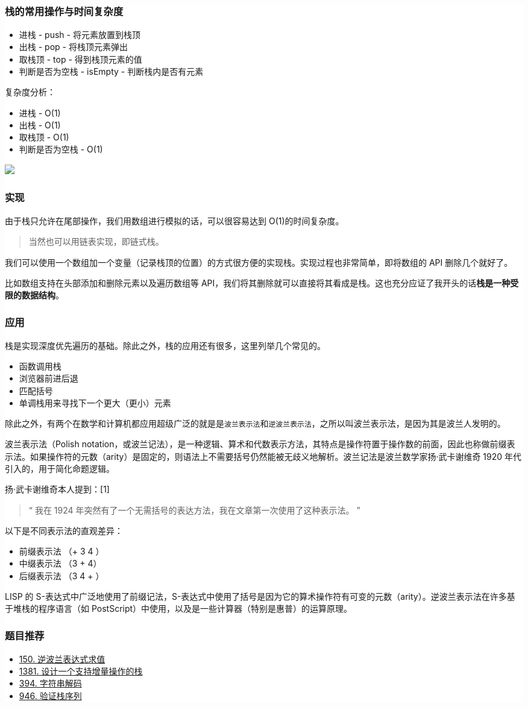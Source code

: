 ### 栈的常用操作与时间复杂度

- 进栈 - push - 将元素放置到栈顶
- 出栈 - pop - 将栈顶元素弹出
- 取栈顶 - top - 得到栈顶元素的值
- 判断是否为空栈 - isEmpty - 判断栈内是否有元素

复杂度分析：

- 进栈 - O(1)
- 出栈 - O(1)
- 取栈顶 - O(1)
- 判断是否为空栈 - O(1)

![](https://tva1.sinaimg.cn/large/007S8ZIlly1gfbil9jqqej30sd0fhdgz.jpg)

### 实现

由于栈只允许在尾部操作，我们用数组进行模拟的话，可以很容易达到 O(1)的时间复杂度。

> 当然也可以用链表实现，即链式栈。

我们可以使用一个数组加一个变量（记录栈顶的位置）的方式很方便的实现栈。实现过程也非常简单，即将数组的 API 删除几个就好了。

比如数组支持在头部添加和删除元素以及遍历数组等 API，我们将其删除就可以直接将其看成是栈。这也充分应证了我开头的话**栈是一种受限的数据结构**。

### 应用

栈是实现深度优先遍历的基础。除此之外，栈的应用还有很多，这里列举几个常见的。

- 函数调用栈
- 浏览器前进后退
- 匹配括号
- 单调栈用来寻找下一个更大（更小）元素

除此之外，有两个在数学和计算机都应用超级广泛的就是是`波兰表示法`和`逆波兰表示法`，之所以叫波兰表示法，是因为其是波兰人发明的。

波兰表示法（Polish notation，或波兰记法），是一种逻辑、算术和代数表示方法，其特点是操作符置于操作数的前面，因此也称做前缀表示法。如果操作符的元数（arity）是固定的，则语法上不需要括号仍然能被无歧义地解析。波兰记法是波兰数学家扬·武卡谢维奇 1920 年代引入的，用于简化命题逻辑。

扬·武卡谢维奇本人提到：[1]

> “ 我在 1924 年突然有了一个无需括号的表达方法，我在文章第一次使用了这种表示法。 ”

以下是不同表示法的直观差异：

- 前缀表示法 （+ 3 4 ）
- 中缀表示法 （3 + 4）
- 后缀表示法 （3 4 + ）

LISP 的 S-表达式中广泛地使用了前缀记法，S-表达式中使用了括号是因为它的算术操作符有可变的元数（arity）。逆波兰表示法在许多基于堆栈的程序语言（如 PostScript）中使用，以及是一些计算器（特别是惠普）的运算原理。

### 题目推荐

- [150. 逆波兰表达式求值](https://github.com/azl397985856/leetcode/blob/master/problems/150.evaluate-reverse-polish-notation.md)
- [1381. 设计一个支持增量操作的栈](https://leetcode-cn.com/problems/design-a-stack-with-increment-operation/)
- [394. 字符串解码](https://leetcode-cn.com/problems/decode-string/)
- [946. 验证栈序列](https://leetcode-cn.com/problems/validate-stack-sequences/)
